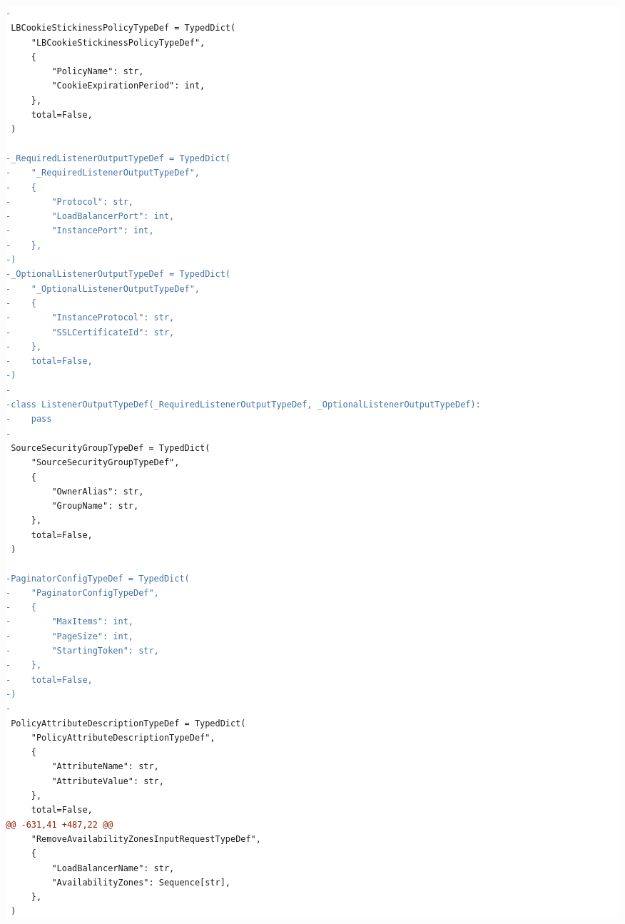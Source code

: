 ```diff
-
 LBCookieStickinessPolicyTypeDef = TypedDict(
     "LBCookieStickinessPolicyTypeDef",
     {
         "PolicyName": str,
         "CookieExpirationPeriod": int,
     },
     total=False,
 )
 
-_RequiredListenerOutputTypeDef = TypedDict(
-    "_RequiredListenerOutputTypeDef",
-    {
-        "Protocol": str,
-        "LoadBalancerPort": int,
-        "InstancePort": int,
-    },
-)
-_OptionalListenerOutputTypeDef = TypedDict(
-    "_OptionalListenerOutputTypeDef",
-    {
-        "InstanceProtocol": str,
-        "SSLCertificateId": str,
-    },
-    total=False,
-)
-
-class ListenerOutputTypeDef(_RequiredListenerOutputTypeDef, _OptionalListenerOutputTypeDef):
-    pass
-
 SourceSecurityGroupTypeDef = TypedDict(
     "SourceSecurityGroupTypeDef",
     {
         "OwnerAlias": str,
         "GroupName": str,
     },
     total=False,
 )
 
-PaginatorConfigTypeDef = TypedDict(
-    "PaginatorConfigTypeDef",
-    {
-        "MaxItems": int,
-        "PageSize": int,
-        "StartingToken": str,
-    },
-    total=False,
-)
-
 PolicyAttributeDescriptionTypeDef = TypedDict(
     "PolicyAttributeDescriptionTypeDef",
     {
         "AttributeName": str,
         "AttributeValue": str,
     },
     total=False,
@@ -631,41 +487,22 @@
     "RemoveAvailabilityZonesInputRequestTypeDef",
     {
         "LoadBalancerName": str,
         "AvailabilityZones": Sequence[str],
     },
 )
```